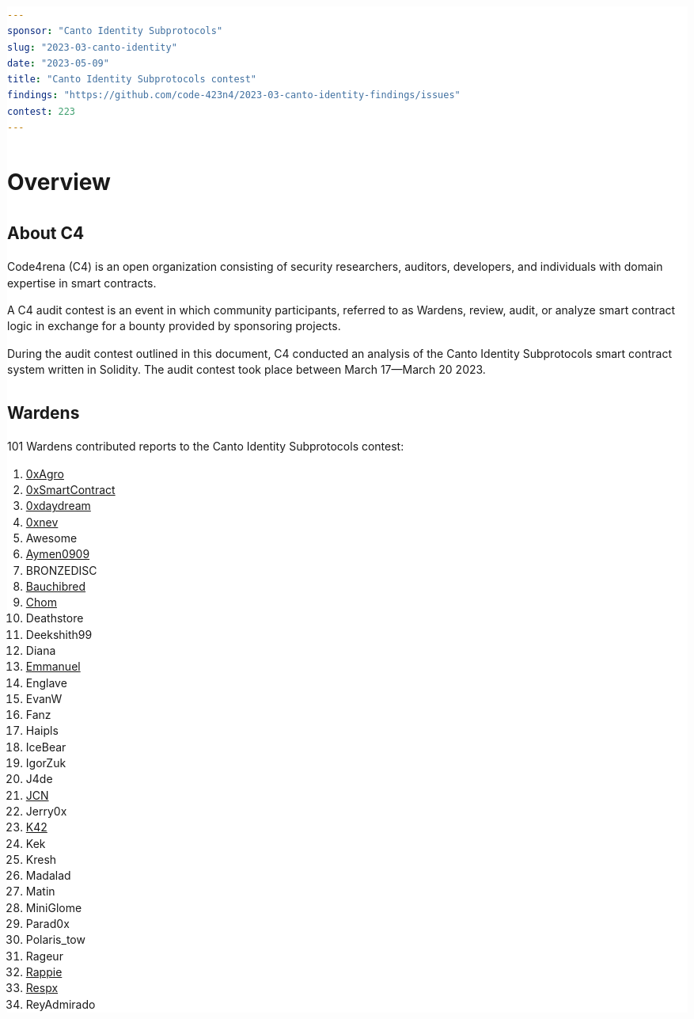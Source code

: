 ```yaml
---
sponsor: "Canto Identity Subprotocols"
slug: "2023-03-canto-identity"
date: "2023-05-09"
title: "Canto Identity Subprotocols contest"
findings: "https://github.com/code-423n4/2023-03-canto-identity-findings/issues"
contest: 223
---
```


# Overview

## About C4

Code4rena (C4) is an open organization consisting of security researchers, auditors, developers, and individuals with domain expertise in smart contracts.

A C4 audit contest is an event in which community participants, referred to as Wardens, review, audit, or analyze smart contract logic in exchange for a bounty provided by sponsoring projects.

During the audit contest outlined in this document, C4 conducted an analysis of the Canto Identity Subprotocols smart contract system written in Solidity. The audit contest took place between March 17—March 20 2023.

## Wardens

101 Wardens contributed reports to the Canto Identity Subprotocols contest:

  1. [0xAgro](https://twitter.com/0xAgro)
  2. [0xSmartContract](https://twitter.com/0xSmartContract)
  3. [0xdaydream](https://twitter.com/0xdaydream_)
  4. [0xnev](https://twitter.com/bigbuttdev)
  5. Awesome
  6. [Aymen0909](https://github.com/Aymen1001)
  7. BRONZEDISC
  8. [Bauchibred](https://twitter.com/bauchibred?s&#x3D;21&amp;t&#x3D;7sv-1qcnwtkdTA81Iog0yQ )
  9. [Chom](https://chom.dev)
  10. Deathstore
  11. Deekshith99
  12. Diana
  13. [Emmanuel](https://twitter.com/emeduduna)
  14. Englave
  15. EvanW
  16. Fanz
  17. Haipls
  18. IceBear
  19. IgorZuk
  20. J4de
  21. [JCN](https://twitter.com/0xJCN)
  22. Jerry0x
  23. [K42](https://twitter.com/CrystAlline_K42)
  24. Kek
  25. Kresh
  26. Madalad
  27. Matin
  28. MiniGlome
  29. Parad0x
  30. Polaris\_tow
  31. Rageur
  32. [Rappie](https://twitter.com/rappenstein2)
  33. [Respx](https://twitter.com/RespxR)
  34. ReyAdmirado